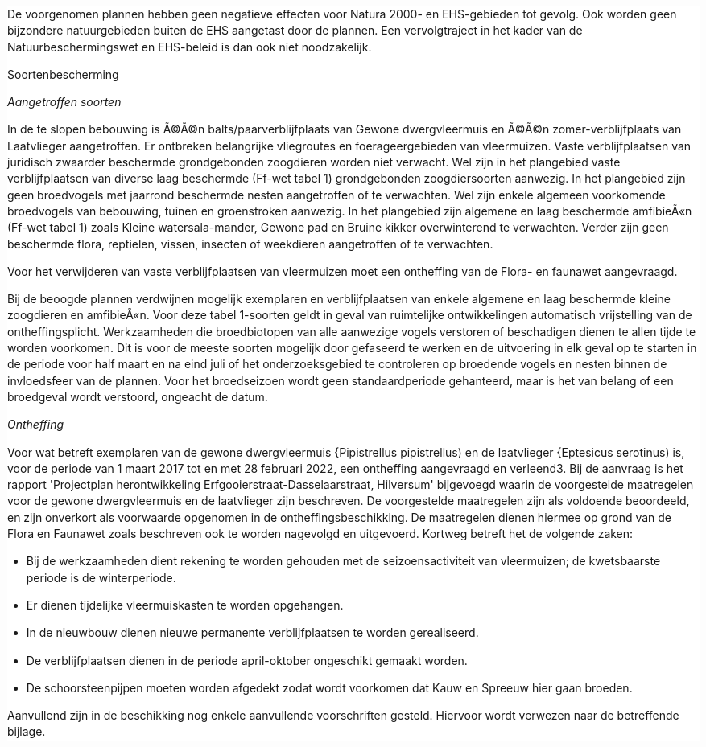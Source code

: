 De voorgenomen plannen hebben geen negatieve effecten voor Natura 2000\- en EHS\-gebieden tot gevolg. Ook worden geen bijzondere natuurgebieden buiten de EHS aangetast door de plannen. Een vervolgtraject in het kader van de Natuurbeschermingswet en EHS\-beleid is dan ook niet noodzakelijk.

Soortenbescherming

*Aangetroffen soorten*

In de te slopen bebouwing is Ã©Ã©n balts/paarverblijfplaats van Gewone dwergvleermuis en Ã©Ã©n zomer\-verblijfplaats van Laatvlieger aangetroffen. Er ontbreken belangrijke vliegroutes en foerageergebieden van vleermuizen. Vaste verblijfplaatsen van juridisch zwaarder beschermde grondgebonden zoogdieren worden niet verwacht. Wel zijn in het plangebied vaste verblijfplaatsen van diverse laag beschermde (Ff\-wet tabel 1\) grondgebonden zoogdiersoorten aanwezig. In het plangebied zijn geen broedvogels met jaarrond beschermde nesten aangetroffen of te verwachten. Wel zijn enkele algemeen voorkomende broedvogels van bebouwing, tuinen en groenstroken aanwezig. In het plangebied zijn algemene en laag beschermde amfibieÃ«n (Ff\-wet tabel 1\) zoals Kleine watersala\-mander, Gewone pad en Bruine kikker overwinterend te verwachten. Verder zijn geen beschermde flora, reptielen, vissen, insecten of weekdieren aangetroffen of te verwachten.

Voor het verwijderen van vaste verblijfplaatsen van vleermuizen moet een ontheffing van de Flora\- en faunawet aangevraagd.

Bij de beoogde plannen verdwijnen mogelijk exemplaren en verblijfplaatsen van enkele algemene en laag beschermde kleine zoogdieren en amfibieÃ«n. Voor deze tabel 1\-soorten geldt in geval van ruimtelijke ontwikkelingen automatisch vrijstelling van de ontheffingsplicht. Werkzaamheden die broedbiotopen van alle aanwezige vogels verstoren of beschadigen dienen te allen tijde te worden voorkomen. Dit is voor de meeste soorten mogelijk door gefaseerd te werken en de uitvoering in elk geval op te starten in de periode voor half maart en na eind juli of het onderzoeksgebied te controleren op broedende vogels en nesten binnen de invloedsfeer van de plannen. Voor het broedseizoen wordt geen standaardperiode gehanteerd, maar is het van belang of een broedgeval wordt verstoord, ongeacht de datum.

*Ontheffing*

Voor wat betreft exemplaren van de gewone dwergvleermuis {Pipistrellus pipistrellus) en de laatvlieger {Eptesicus serotinus) is, voor de periode van 1 maart 2017 tot en met 28 februari 2022, een ontheffing aangevraagd en verleend3. Bij de aanvraag is het rapport 'Projectplan herontwikkeling Erfgooierstraat\-Dasselaarstraat, Hilversum' bijgevoegd waarin de voorgestelde maatregelen voor de gewone dwergvleermuis en de laatvlieger zijn beschreven. De voorgestelde maatregelen zijn als voldoende beoordeeld, en zijn onverkort als voorwaarde opgenomen in de ontheffingsbeschikking. De maatregelen dienen hiermee op grond van de Flora en Faunawet zoals beschreven ook te worden nagevolgd en uitgevoerd. Kortweg betreft het de volgende zaken:

* Bij de werkzaamheden dient rekening te worden gehouden met de seizoensactiviteit van vleermuizen; de kwetsbaarste periode is de winterperiode.

* Er dienen tijdelijke vleermuiskasten te worden opgehangen.

* In de nieuwbouw dienen nieuwe permanente verblijfplaatsen te worden gerealiseerd.

* De verblijfplaatsen dienen in de periode april\-oktober ongeschikt gemaakt worden.

* De schoorsteenpijpen moeten worden afgedekt zodat wordt voorkomen dat Kauw en Spreeuw hier gaan broeden.

Aanvullend zijn in de beschikking nog enkele aanvullende voorschriften gesteld. Hiervoor wordt verwezen naar de betreffende bijlage.
